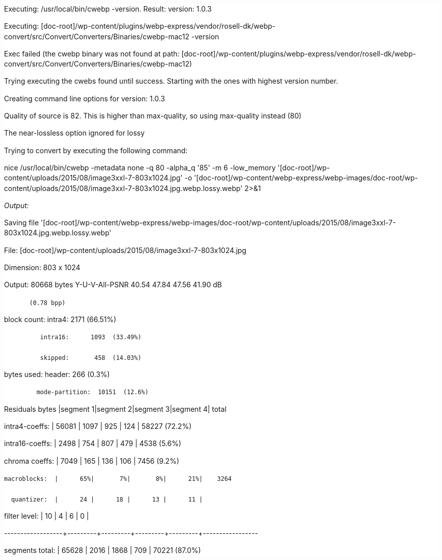 Executing: /usr/local/bin/cwebp -version. Result: version: 1.0.3

Executing: [doc-root]/wp-content/plugins/webp-express/vendor/rosell-dk/webp-convert/src/Convert/Converters/Binaries/cwebp-mac12 -version

Exec failed (the cwebp binary was not found at path: [doc-root]/wp-content/plugins/webp-express/vendor/rosell-dk/webp-convert/src/Convert/Converters/Binaries/cwebp-mac12)

Trying executing the cwebs found until success. Starting with the ones with highest version number.

Creating command line options for version: 1.0.3

Quality of source is 82. This is higher than max-quality, so using max-quality instead (80)

The near-lossless option ignored for lossy

Trying to convert by executing the following command:

nice /usr/local/bin/cwebp -metadata none -q 80 -alpha_q '85' -m 6 -low_memory '[doc-root]/wp-content/uploads/2015/08/image3xxl-7-803x1024.jpg' -o '[doc-root]/wp-content/webp-express/webp-images/doc-root/wp-content/uploads/2015/08/image3xxl-7-803x1024.jpg.webp.lossy.webp' 2>&1


*Output:* 

Saving file '[doc-root]/wp-content/webp-express/webp-images/doc-root/wp-content/uploads/2015/08/image3xxl-7-803x1024.jpg.webp.lossy.webp'

File:      [doc-root]/wp-content/uploads/2015/08/image3xxl-7-803x1024.jpg

Dimension: 803 x 1024

Output:    80668 bytes Y-U-V-All-PSNR 40.54 47.84 47.56   41.90 dB

           (0.78 bpp)

block count:  intra4:       2171  (66.51%)

              intra16:      1093  (33.49%)

              skipped:       458  (14.03%)

bytes used:  header:            266  (0.3%)

             mode-partition:  10151  (12.6%)

 Residuals bytes  |segment 1|segment 2|segment 3|segment 4|  total

  intra4-coeffs:  |   56081 |    1097 |     925 |     124 |   58227  (72.2%)

 intra16-coeffs:  |    2498 |     754 |     807 |     479 |    4538  (5.6%)

  chroma coeffs:  |    7049 |     165 |     136 |     106 |    7456  (9.2%)

    macroblocks:  |      65%|       7%|       8%|      21%|    3264

      quantizer:  |      24 |      18 |      13 |      11 |

   filter level:  |      10 |       4 |       6 |       0 |

------------------+---------+---------+---------+---------+-----------------

 segments total:  |   65628 |    2016 |    1868 |     709 |   70221  (87.0%)

